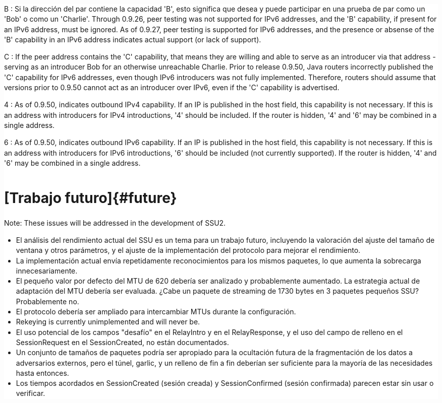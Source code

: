 B
: Si la dirección del par contiene la capacidad \'B\', esto significa
 que desea y puede participar en una prueba de par como un \'Bob\' o
 como un \'Charlie\'. Through 0.9.26, peer testing was not supported
 for IPv6 addresses, and the \'B\' capability, if present for an IPv6
 address, must be ignored. As of 0.9.27, peer testing is supported
 for IPv6 addresses, and the presence or absense of the \'B\'
 capability in an IPv6 address indicates actual support (or lack of
 support).

C
: If the peer address contains the \'C\' capability, that means they
 are willing and able to serve as an introducer via that address -
 serving as an introducer Bob for an otherwise unreachable Charlie.
 Prior to release 0.9.50, Java routers incorrectly published the
 \'C\' capability for IPv6 addresses, even though IPv6 introducers
 was not fully implemented. Therefore, routers should assume that
 versions prior to 0.9.50 cannot act as an introducer over IPv6, even
 if the \'C\' capability is advertised.

4
: As of 0.9.50, indicates outbound IPv4 capability. If an IP is
 published in the host field, this capability is not necessary. If
 this is an address with introducers for IPv4 introductions, \'4\'
 should be included. If the router is hidden, \'4\' and \'6\' may be
 combined in a single address.

6
: As of 0.9.50, indicates outbound IPv6 capability. If an IP is
 published in the host field, this capability is not necessary. If
 this is an address with introducers for IPv6 introductions, \'6\'
 should be included (not currently supported). If the router is
 hidden, \'4\' and \'6\' may be combined in a single address.

# [Trabajo futuro]{#future}

Note: These issues will be addressed in the development of SSU2.

- El análisis del rendimiento actual del SSU es un tema para un
 trabajo futuro, incluyendo la valoración del ajuste del tamaño de
 ventana y otros parámetros, y el ajuste de la implementación del
 protocolo para mejorar el rendimiento.
- La implementación actual envía repetidamente reconocimientos para
 los mismos paquetes, lo que aumenta la sobrecarga innecesariamente.
- El pequeño valor por defecto del MTU de 620 debería ser analizado y
 probablemente aumentado. La estrategia actual de adaptación del MTU
 debería ser evaluada. ¿Cabe un paquete de streaming de 1730 bytes en
 3 paquetes pequeños SSU? Probablemente no.
- El protocolo debería ser ampliado para intercambiar MTUs durante la
 configuración.
- Rekeying is currently unimplemented and will never be.
- El uso potencial de los campos \"desafío\" en el RelayIntro y en el
 RelayResponse, y el uso del campo de relleno en el SessionRequest en
 el SessionCreated, no están documentados.
- Un conjunto de tamaños de paquetes podría ser apropiado para la
 ocultación futura de la fragmentación de los datos a adversarios
 externos, pero el túnel, garlic, y un relleno de fin a fin deberían
 ser suficiente para la mayoría de las necesidades hasta entonces.
- Los tiempos acordados en SessionCreated (sesión creada) y
 SessionConfirmed (sesión confirmada) parecen estar sin usar o
 verificar.
